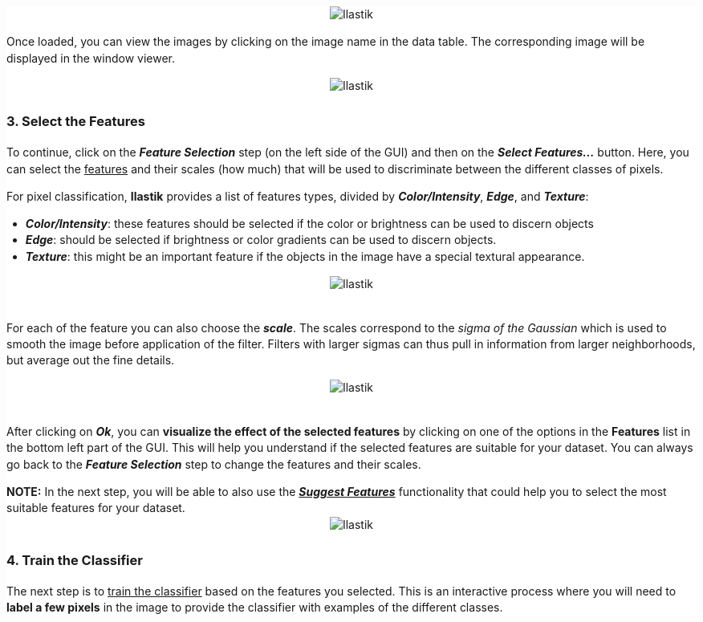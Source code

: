 <div align="center"> <img src="../../../_static/images/ilastik/1b.png" alt="Ilastik" width="800"> </div>

Once loaded, you can view the images by clicking on the image name in the data table. The corresponding image will be displayed in the window viewer.

<div align="center"> <img src="../../../_static/images/ilastik/1d.png" alt="Ilastik" width="800"> </div>

### 3. Select the Features

To continue, click on the ***Feature Selection*** step (on the left side of the GUI) and then on the ***Select Features...*** button. Here, you can select the [features](https://www.ilastik.org/documentation/pixelclassification/pixelclassification#selecting-good-features) and their scales (how much) that will be used to discriminate between the different classes of pixels.

For pixel classification, **Ilastik** provides a list of features types, divided by ***Color/Intensity***, ***Edge***, and ***Texture***:

- ***Color/Intensity***: these features should be selected if the color or brightness can be used to discern objects
- ***Edge***: should be selected if brightness or color gradients can be used to discern objects.
- ***Texture***: this might be an important feature if the objects in the image have a special textural appearance.

<div align="center"> <img src="../../../_static/images/ilastik/2a.png" alt="Ilastik" width="730"> </div>

<br>

For each of the feature you can also choose the ***scale***. The scales correspond to the *sigma of the Gaussian* which is used to smooth the image before application of the filter. Filters with larger sigmas can thus pull in information from larger neighborhoods, but average out the fine details.

<div align="center"> <img src="../../../_static/images/ilastik/2b.png" alt="Ilastik" width="730"> </div>

<br>

After clicking on ***Ok***, you can **visualize the effect of the selected features** by clicking on one of the options in the **Features** list in the bottom left part of the GUI. This will help you understand if the selected features are suitable for your dataset. You can always go back to the ***Feature Selection*** step to change the features and their scales.

<div class="alert alert-info">
    <strong>NOTE:</strong> In the next step, you will be able to also use the <a href="https://www.ilastik.org/documentation/pixelclassification/pixelclassification#suggest" target="_blank"><strong><i>Suggest Features</i></strong></a> functionality that could help you to select the most suitable features for your dataset.
</div>

<div align="center"> <img src="../../../_static/images/ilastik/2c.png" alt="Ilastik" width="800"> </div>

### 4. Train the Classifier

The next step is to [train the classifier](https://www.ilastik.org/documentation/pixelclassification/pixelclassification#training-the-classifier) based on the features you selected. This is an interactive process where you will need to **label a few pixels** in the image to provide the classifier with examples of the different classes.
